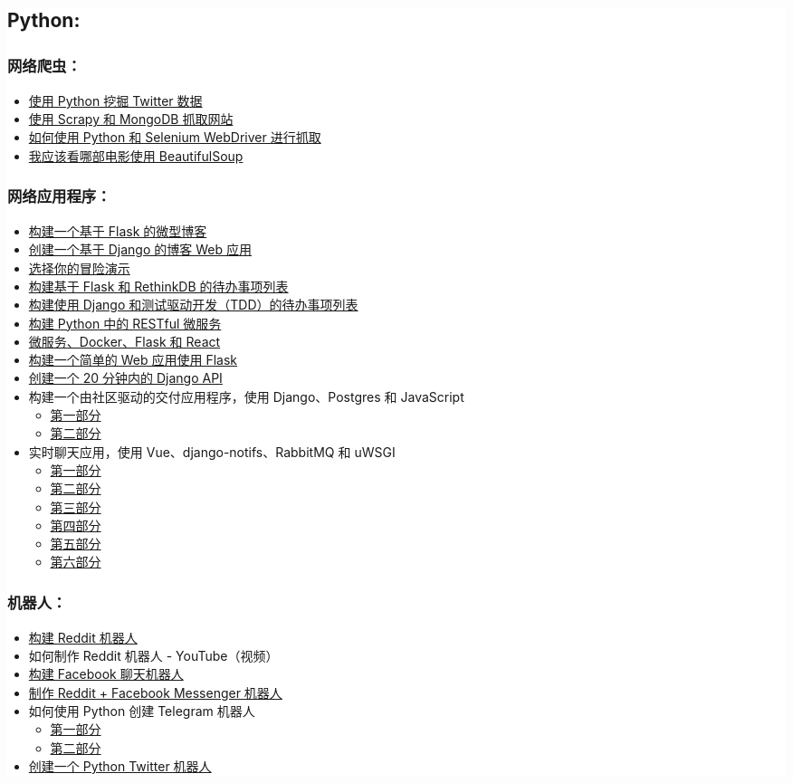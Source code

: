 ## Python:



### 网络爬虫：



- [使用 Python 挖掘 Twitter 数据](https://marcobonzanini.com/2015/03/02/mining-twitter-data-with-python-part-1/)
- [使用 Scrapy 和 MongoDB 抓取网站](https://realpython.com/blog/python/web-scraping-with-scrapy-and-mongodb/)
- [如何使用 Python 和 Selenium WebDriver 进行抓取](http://www.byperth.com/2018/04/25/guide-web-scraping-101-what-you-need-to-know-and-how-to-scrape-with-python-selenium-webdriver/)
- [我应该看哪部电影使用 BeautifulSoup](https://medium.com/@nishantsahoo.in/which-movie-should-i-watch-5c83a3c0f5b1)

### 网络应用程序：



- [构建一个基于 Flask 的微型博客](https://blog.miguelgrinberg.com/post/the-flask-mega-tutorial-part-i-hello-world)
- [创建一个基于 Django 的博客 Web 应用](https://tutorial.djangogirls.org/en/)
- [选择你的冒险演示](https://www.twilio.com/blog/2015/03/choose-your-own-adventures-presentations-wizard-mode-part-1-of-3.html)
- [构建基于 Flask 和 RethinkDB 的待办事项列表](https://realpython.com/blog/python/rethink-flask-a-simple-todo-list-powered-by-flask-and-rethinkdb/)
- [构建使用 Django 和测试驱动开发（TDD）的待办事项列表](http://www.obeythetestinggoat.com/)
- [构建 Python 中的 RESTful 微服务](http://www.skybert.net/python/developing-a-restful-micro-service-in-python/)
- [微服务、Docker、Flask 和 React](https://testdriven.io/)
- [构建一个简单的 Web 应用使用 Flask](https://pythonspot.com/flask-web-app-with-python/)
- [创建一个 20 分钟内的 Django API](https://codeburst.io/create-a-django-api-in-under-20-minutes-2a082a60f6f3)
- 构建一个由社区驱动的交付应用程序，使用 Django、Postgres 和 JavaScript
  - [第一部分](https://www.ashwinhariharan.tech/blog/thinking-of-building-a-contact-tracing-application-heres-what-you-can-do-instead/)
  - [第二部分](https://www.ashwinhariharan.tech/blog/thinking-of-building-a-contact-tracing-application-heres-what-you-can-do-instead-part-2/)
- 实时聊天应用，使用 Vue、django-notifs、RabbitMQ 和 uWSGI
  - [第一部分](https://danidee10.github.io/2018/01/01/realtime-django-1.html)
  - [第二部分](https://danidee10.github.io/2018/01/03/realtime-django-2.html)
  - [第三部分](https://danidee10.github.io/2018/01/07/realtime-django-3.html)
  - [第四部分](https://danidee10.github.io/2018/01/10/realtime-django-4.html)
  - [第五部分](https://danidee10.github.io/2018/01/13/realtime-django-5.html)
  - [第六部分](https://danidee10.github.io/2018/03/12/realtime-django-6.html)

### 机器人：



- [构建 Reddit 机器人](http://pythonforengineers.com/build-a-reddit-bot-part-1/)
- 如何制作 Reddit 机器人 - YouTube（视频）
- [构建 Facebook 聊天机器人](https://blog.hartleybrody.com/fb-messenger-bot/)
- [制作 Reddit + Facebook Messenger 机器人](https://pythontips.com/2017/04/13/making-a-reddit-facebook-messenger-bot/)
- 如何使用 Python 创建 Telegram 机器人
  - [第一部分](https://khashtamov.com/en/how-to-create-a-telegram-bot-using-python/)
  - [第二部分](https://khashtamov.com/en/how-to-deploy-telegram-bot-django/)
- [创建一个 Python Twitter 机器人](https://medium.freecodecamp.org/creating-a-twitter-bot-in-python-with-tweepy-ac524157a607)
